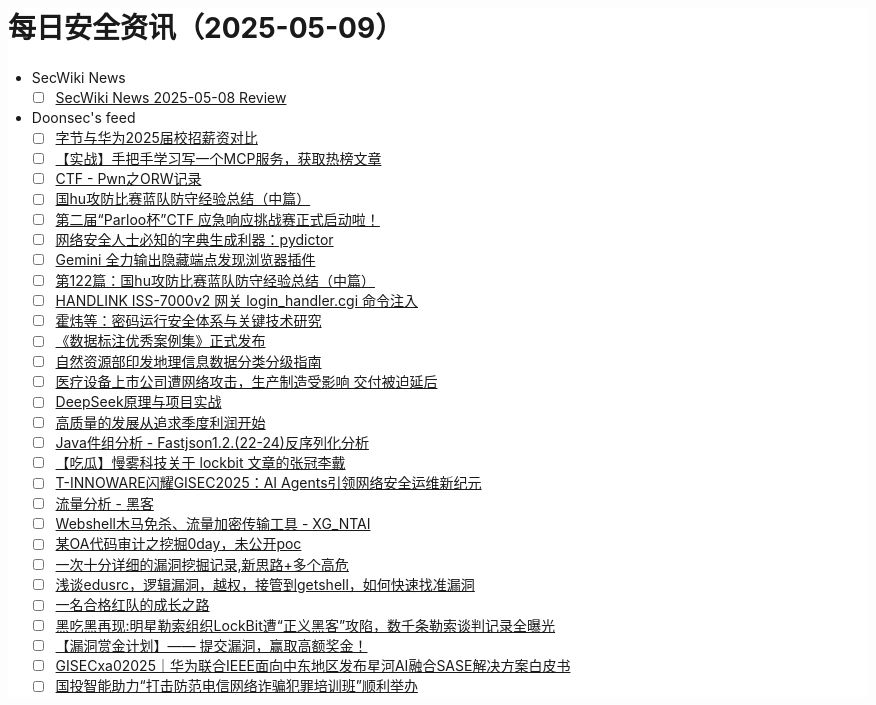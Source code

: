 # 每日安全资讯（2025-05-09）

- SecWiki News
  - [ ] [SecWiki News 2025-05-08 Review](http://www.sec-wiki.com/?2025-05-08)
- Doonsec's feed
  - [ ] [字节与华为2025届校招薪资对比](https://mp.weixin.qq.com/s?__biz=Mzg2NDYwMDA1NA==&mid=2247544849&idx=1&sn=33a73eff555ae4ab314d243af67805bb)
  - [ ] [【实战】手把手学习写一个MCP服务，获取热榜文章](https://mp.weixin.qq.com/s?__biz=MzkwODQyMjgwNg==&mid=2247485609&idx=1&sn=74bac6af80d4c7f5f699434e1027ae7c)
  - [ ] [CTF - Pwn之ORW记录](https://mp.weixin.qq.com/s?__biz=Mzk1Nzk3MjA5Ng==&mid=2247485313&idx=1&sn=c18b1392ede7c0b4778a228db0bf6e54)
  - [ ] [国hu攻防比赛蓝队防守经验总结（中篇）](https://mp.weixin.qq.com/s?__biz=MzkwODM3NjIxOQ==&mid=2247502372&idx=1&sn=3f2565a49b4269c9fcdfb0fb216a9a2c)
  - [ ] [第二届“Parloo杯”CTF 应急响应挑战赛正式启动啦！](https://mp.weixin.qq.com/s?__biz=MzkwMTU2NzMwOQ==&mid=2247485118&idx=1&sn=9df2db6eee2d6f73855610afbdc8f3a4)
  - [ ] [网络安全人士必知的字典生成利器：pydictor](https://mp.weixin.qq.com/s?__biz=MzI3NzM5NDA0NA==&mid=2247491263&idx=1&sn=c79282c55b62b710369f415f67b39f17)
  - [ ] [Gemini 全力输出隐藏端点发现浏览器插件](https://mp.weixin.qq.com/s?__biz=MzkwODI1ODgzOA==&mid=2247506990&idx=1&sn=36b92011c0bc332753fbe5c9921d4294)
  - [ ] [第122篇：国hu攻防比赛蓝队防守经验总结（中篇）](https://mp.weixin.qq.com/s?__biz=MzkzMjI1NjI3Ng==&mid=2247487503&idx=1&sn=7e5c18d40d15fd7e5f0ffc5d3111cc20)
  - [ ] [HANDLINK ISS-7000v2 网关 login_handler.cgi 命令注入](https://mp.weixin.qq.com/s?__biz=MzkzNzMxODkzMw==&mid=2247485782&idx=1&sn=232c2ac68034962495fc1ab7b747d426)
  - [ ] [霍炜等：密码运行安全体系与关键技术研究](https://mp.weixin.qq.com/s?__biz=MzI5NTM4OTQ5Mg==&mid=2247635750&idx=1&sn=65cb1574f8c99e4d2866e6de88473a16)
  - [ ] [《数据标注优秀案例集》正式发布](https://mp.weixin.qq.com/s?__biz=MzI5NTM4OTQ5Mg==&mid=2247635750&idx=2&sn=68ac6baf43b417fb6b11ad1b24e69ed0)
  - [ ] [自然资源部印发地理信息数据分类分级指南](https://mp.weixin.qq.com/s?__biz=MzI5NTM4OTQ5Mg==&mid=2247635750&idx=3&sn=5c3e07041ff31d726191eae512c2738a)
  - [ ] [医疗设备上市公司遭网络攻击，生产制造受影响 交付被迫延后](https://mp.weixin.qq.com/s?__biz=MzI5NTM4OTQ5Mg==&mid=2247635750&idx=4&sn=fca463955fa56c6254db540e7fd83002)
  - [ ] [DeepSeek原理与项目实战](https://mp.weixin.qq.com/s?__biz=MjM5OTk4MDE2MA==&mid=2655278018&idx=1&sn=21ded7469cabd64a8e270c196bdb1f96)
  - [ ] [高质量的发展从追求季度利润开始](https://mp.weixin.qq.com/s?__biz=MjM5NDQ5NjM5NQ==&mid=2651626416&idx=1&sn=77b29e95170da0b4f6295f74e506a172)
  - [ ] [Java件组分析 - Fastjson1.2.(22-24)反序列化分析](https://mp.weixin.qq.com/s?__biz=MzAwNTc5MTMyNg==&mid=2247500291&idx=1&sn=c3bb92b508d8544f30581890be4f5bef)
  - [ ] [【吃瓜】慢雾科技关于 lockbit 文章的张冠李戴](https://mp.weixin.qq.com/s?__biz=MzkzNDIzNDUxOQ==&mid=2247498735&idx=1&sn=287ad7e6b74c6fa265b7033c59a6ba97)
  - [ ] [T-INNOWARE闪耀GISEC2025：AI Agents引领网络安全运维新纪元](https://mp.weixin.qq.com/s?__biz=Mzk0ODUwNTg0Ng==&mid=2247490047&idx=1&sn=d493b5b4ff19c1a0992f41800440026f)
  - [ ] [流量分析 - 黑客](https://mp.weixin.qq.com/s?__biz=Mzk0NTg3ODYxNg==&mid=2247485766&idx=1&sn=105ec7e98c4c8982991d6b32e031ede6)
  - [ ] [Webshell木马免杀、流量加密传输工具 - XG_NTAI](https://mp.weixin.qq.com/s?__biz=MzIzNTE0Mzc0OA==&mid=2247486338&idx=1&sn=94fd4360c8469bbac4cad141a966adaa)
  - [ ] [某OA代码审计之挖掘0day，未公开poc](https://mp.weixin.qq.com/s?__biz=MzU3MDg2NDI4OA==&mid=2247491095&idx=1&sn=8c0720271ea656fc753561a44d768125)
  - [ ] [一次十分详细的漏洞挖掘记录,新思路+多个高危](https://mp.weixin.qq.com/s?__biz=MzIzMTIzNTM0MA==&mid=2247497567&idx=1&sn=0abc159207103dccd3e73039c850bf2a)
  - [ ] [浅谈edusrc，逻辑漏洞，越权，接管到getshell，如何快速找准漏洞](https://mp.weixin.qq.com/s?__biz=Mzg2ODYxMzY3OQ==&mid=2247519291&idx=1&sn=d35441ef0017e23c68e09e72a45f1183)
  - [ ] [一名合格红队的成长之路](https://mp.weixin.qq.com/s?__biz=Mzg2ODYxMzY3OQ==&mid=2247519291&idx=2&sn=e7711708d9aeccbf4c3391db49bad600)
  - [ ] [黑吃黑再现:明星勒索组织LockBit遭“正义黑客”攻陷，数千条勒索谈判记录全曝光](https://mp.weixin.qq.com/s?__biz=MzU3MDM2NzkwNg==&mid=2247486533&idx=1&sn=bb9d52c89f1906aeecc158f8d1b9fadd)
  - [ ] [【漏洞赏金计划】—— 提交漏洞，赢取高额奖金！](https://mp.weixin.qq.com/s?__biz=MzAxNTQwMjAzOA==&mid=2452514890&idx=1&sn=7e4fb2a49c56b2c6fc17c84b05371b59)
  - [ ] [GISECxa02025｜华为联合IEEE面向中东地区发布星河AI融合SASE解决方案白皮书](https://mp.weixin.qq.com/s?__biz=MzAwODU5NzYxOA==&mid=2247506072&idx=1&sn=ab2f762a2170362e4dc36256c158bcec)
  - [ ] [国投智能助力“打击防范电信网络诈骗犯罪培训班”顺利举办](https://mp.weixin.qq.com/s?__biz=MjM5NTU4NjgzMg==&mid=2651444628&idx=1&sn=4c8d10f35e96d9d74e8154681859eaff)